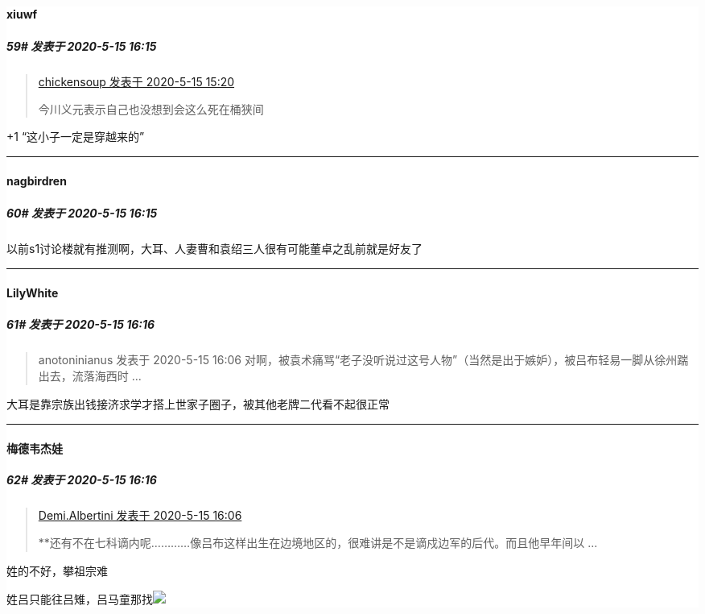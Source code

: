 ####  xiuwf  
##### 59#       发表于 2020-5-15 16:15



<blockquote><a href="httphttps://bbs.saraba1st.com/2b/forum.php?mod=redirect&amp;goto=findpost&amp;pid=47429209&amp;ptid=1935107" target="_blank">chickensoup 发表于 2020-5-15 15:20</a>

今川义元表示自己也没想到会这么死在桶狭间</blockquote>
+1 “这小子一定是穿越来的”







*****

####  nagbirdren  
##### 60#       发表于 2020-5-15 16:15




以前s1讨论楼就有推测啊，大耳、人妻曹和袁绍三人很有可能董卓之乱前就是好友了







*****

####  LilyWhite  
##### 61#       发表于 2020-5-15 16:16



<blockquote>anotoninianus 发表于 2020-5-15 16:06
对啊，被袁术痛骂“老子没听说过这号人物”（当然是出于嫉妒），被吕布轻易一脚从徐州踹出去，流落海西时 ...</blockquote>
大耳是靠宗族出钱接济求学才搭上世家子圈子，被其他老牌二代看不起很正常







*****

####  梅德韦杰娃  
##### 62#       发表于 2020-5-15 16:16



<blockquote><a href="httphttps://bbs.saraba1st.com/2b/forum.php?mod=redirect&amp;goto=findpost&amp;pid=47429756&amp;ptid=1935107" target="_blank">Demi.Albertini 发表于 2020-5-15 16:06</a>

**还有不在七科谪内呢…………像吕布这样出生在边境地区的，很难讲是不是谪戍边军的后代。而且他早年间以 ...</blockquote>
姓的不好，攀祖宗难

姓吕只能往吕雉，吕马童那找<img src="https://static.saraba1st.com/image/smiley/face2017/044.png" referrerpolicy="no-referrer">

